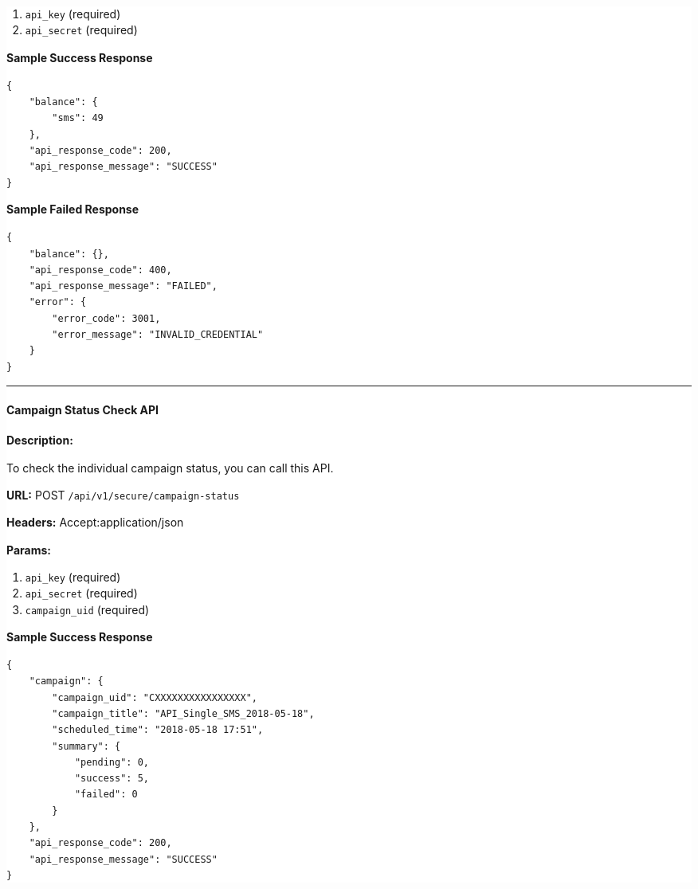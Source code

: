 1. `api_key` (required)
2. `api_secret` (required)

**Sample Success Response**

```
{
    "balance": {
        "sms": 49
    },
    "api_response_code": 200,
    "api_response_message": "SUCCESS"
}
```

**Sample Failed Response**

```
{
    "balance": {},
    "api_response_code": 400,
    "api_response_message": "FAILED",
    "error": {
        "error_code": 3001,
        "error_message": "INVALID_CREDENTIAL"
    }
}
```

---

#### Campaign Status Check API

**Description:**

To check the individual campaign status, you can call this API.

**URL:** POST `/api/v1/secure/campaign-status`

**Headers:** Accept:application/json

**Params:**

1. `api_key` (required)
2. `api_secret` (required)
3. `campaign_uid` (required)

**Sample Success Response**

```
{
    "campaign": {
        "campaign_uid": "CXXXXXXXXXXXXXXXX",
        "campaign_title": "API_Single_SMS_2018-05-18",
        "scheduled_time": "2018-05-18 17:51",
        "summary": {
            "pending": 0,
            "success": 5,
            "failed": 0
        }
    },
    "api_response_code": 200,
    "api_response_message": "SUCCESS"
}
```
